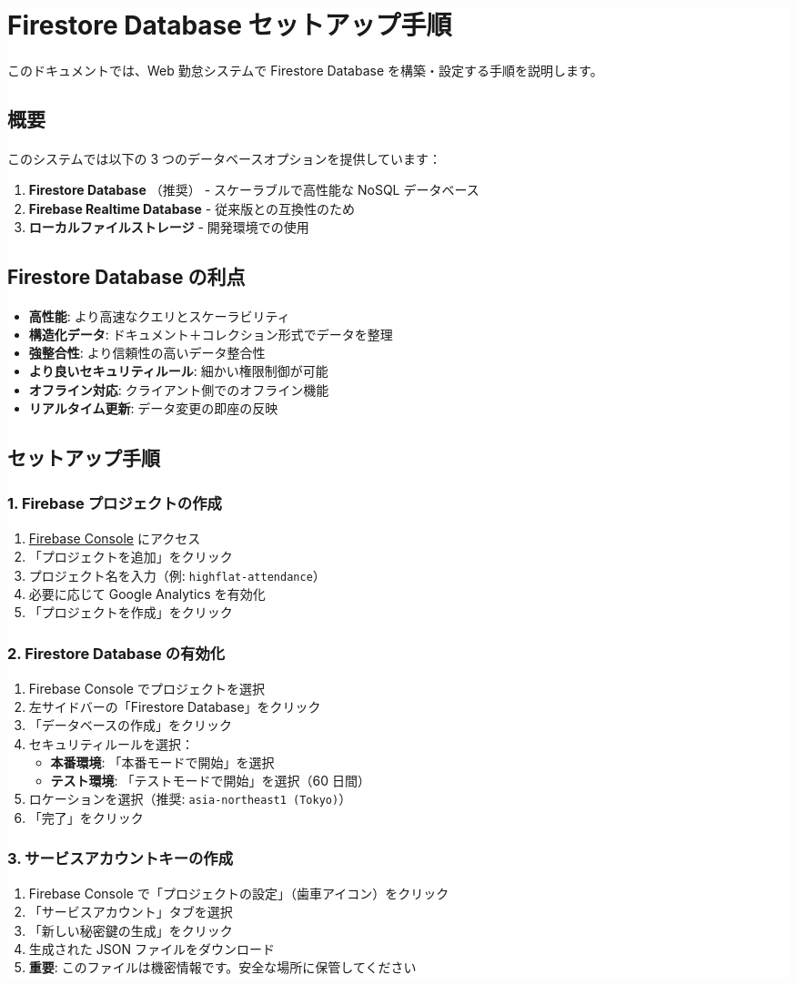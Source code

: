 # Firestore Database セットアップ手順

このドキュメントでは、Web 勤怠システムで Firestore Database を構築・設定する手順を説明します。

## 概要

このシステムでは以下の 3 つのデータベースオプションを提供しています：

1. **Firestore Database** （推奨） - スケーラブルで高性能な NoSQL データベース
2. **Firebase Realtime Database** - 従来版との互換性のため
3. **ローカルファイルストレージ** - 開発環境での使用

## Firestore Database の利点

- **高性能**: より高速なクエリとスケーラビリティ
- **構造化データ**: ドキュメント＋コレクション形式でデータを整理
- **強整合性**: より信頼性の高いデータ整合性
- **より良いセキュリティルール**: 細かい権限制御が可能
- **オフライン対応**: クライアント側でのオフライン機能
- **リアルタイム更新**: データ変更の即座の反映

## セットアップ手順

### 1. Firebase プロジェクトの作成

1. [Firebase Console](https://console.firebase.google.com/) にアクセス
2. 「プロジェクトを追加」をクリック
3. プロジェクト名を入力（例: `highflat-attendance`）
4. 必要に応じて Google Analytics を有効化
5. 「プロジェクトを作成」をクリック

### 2. Firestore Database の有効化

1. Firebase Console でプロジェクトを選択
2. 左サイドバーの「Firestore Database」をクリック
3. 「データベースの作成」をクリック
4. セキュリティルールを選択：
   - **本番環境**: 「本番モードで開始」を選択
   - **テスト環境**: 「テストモードで開始」を選択（60 日間）
5. ロケーションを選択（推奨: `asia-northeast1 (Tokyo)`）
6. 「完了」をクリック

### 3. サービスアカウントキーの作成

1. Firebase Console で「プロジェクトの設定」（歯車アイコン）をクリック
2. 「サービスアカウント」タブを選択
3. 「新しい秘密鍵の生成」をクリック
4. 生成された JSON ファイルをダウンロード
5. **重要**: このファイルは機密情報です。安全な場所に保管してください
